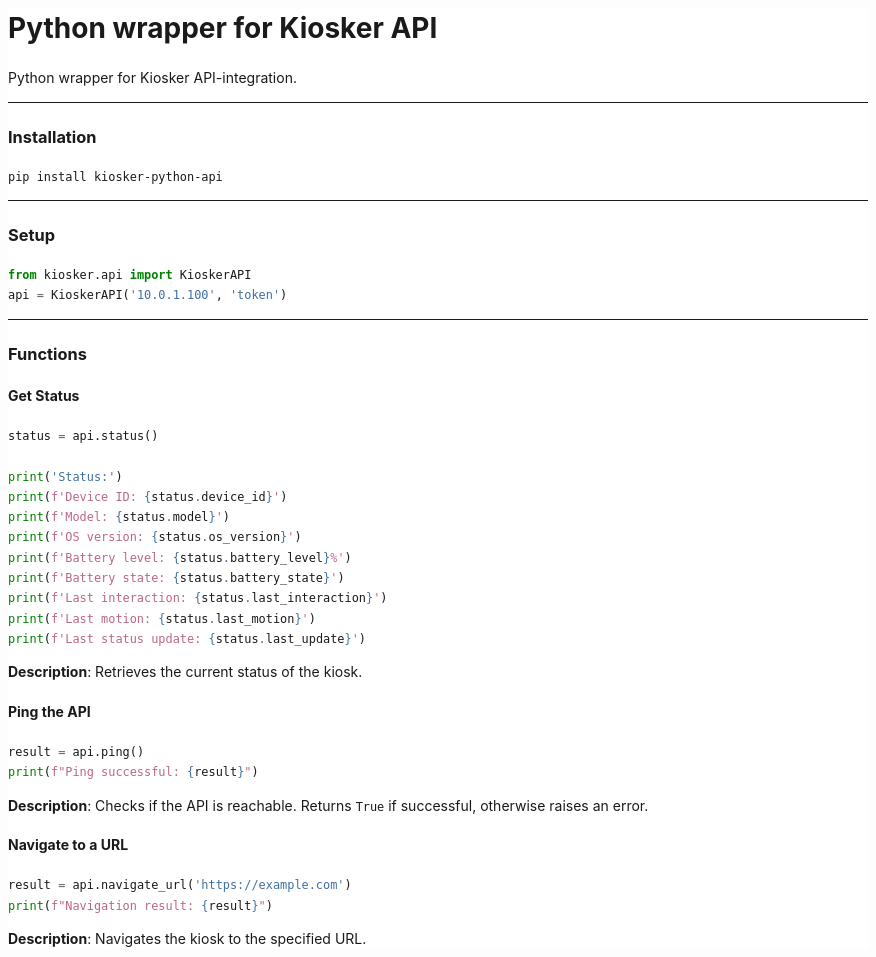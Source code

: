 # Python wrapper for Kiosker API
Python wrapper for Kiosker API-integration.

---

### Installation

```shell
pip install kiosker-python-api
```

---

### Setup

```python
from kiosker.api import KioskerAPI
api = KioskerAPI('10.0.1.100', 'token')
```

---

### Functions

#### Get Status
```python
status = api.status()

print('Status:')
print(f'Device ID: {status.device_id}')
print(f'Model: {status.model}')
print(f'OS version: {status.os_version}')
print(f'Battery level: {status.battery_level}%')
print(f'Battery state: {status.battery_state}')
print(f'Last interaction: {status.last_interaction}')
print(f'Last motion: {status.last_motion}')
print(f'Last status update: {status.last_update}')
```
**Description**: Retrieves the current status of the kiosk.

#### Ping the API
```python
result = api.ping()
print(f"Ping successful: {result}")
```
**Description**: Checks if the API is reachable. Returns `True` if successful, otherwise raises an error.

#### Navigate to a URL
```python
result = api.navigate_url('https://example.com')
print(f"Navigation result: {result}")
```
**Description**: Navigates the kiosk to the specified URL.
